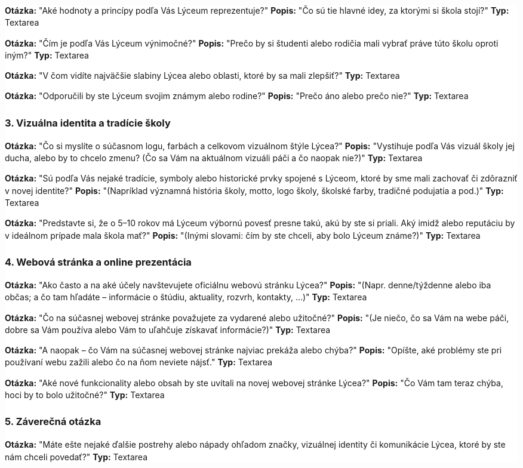 **Otázka:** "Aké hodnoty a princípy podľa Vás Lýceum reprezentuje?"
**Popis:** "Čo sú tie hlavné idey, za ktorými si škola stojí?"
**Typ:** Textarea

**Otázka:** "Čím je podľa Vás Lýceum výnimočné?"
**Popis:** "Prečo by si študenti alebo rodičia mali vybrať práve túto školu oproti iným?"
**Typ:** Textarea

**Otázka:** "V čom vidíte najväčšie slabiny Lýcea alebo oblasti, ktoré by sa mali zlepšiť?"
**Typ:** Textarea

**Otázka:** "Odporučili by ste Lýceum svojim známym alebo rodine?"
**Popis:** "Prečo áno alebo prečo nie?"
**Typ:** Textarea

### 3. Vizuálna identita a tradície školy
**Otázka:** "Čo si myslíte o súčasnom logu, farbách a celkovom vizuálnom štýle Lýcea?"
**Popis:** "Vystihuje podľa Vás vizuál školy jej ducha, alebo by to chcelo zmenu? (Čo sa Vám na aktuálnom vizuáli páči a čo naopak nie?)"
**Typ:** Textarea

**Otázka:** "Sú podľa Vás nejaké tradície, symboly alebo historické prvky spojené s Lýceom, ktoré by sme mali zachovať či zdôrazniť v novej identite?"
**Popis:** "(Napríklad významná história školy, motto, logo školy, školské farby, tradičné podujatia a pod.)"
**Typ:** Textarea

**Otázka:** "Predstavte si, že o 5–10 rokov má Lýceum výbornú povesť presne takú, akú by ste si priali. Aký imidž alebo reputáciu by v ideálnom prípade mala škola mať?"
**Popis:** "(Inými slovami: čím by ste chceli, aby bolo Lýceum známe?)"
**Typ:** Textarea

### 4. Webová stránka a online prezentácia
**Otázka:** "Ako často a na aké účely navštevujete oficiálnu webovú stránku Lýcea?"
**Popis:** "(Napr. denne/týždenne alebo iba občas; a čo tam hľadáte – informácie o štúdiu, aktuality, rozvrh, kontakty, …)"
**Typ:** Textarea

**Otázka:** "Čo na súčasnej webovej stránke považujete za vydarené alebo užitočné?"
**Popis:** "(Je niečo, čo sa Vám na webe páči, dobre sa Vám používa alebo Vám to uľahčuje získavať informácie?)"
**Typ:** Textarea

**Otázka:** "A naopak – čo Vám na súčasnej webovej stránke najviac prekáža alebo chýba?"
**Popis:** "Opíšte, aké problémy ste pri používaní webu zažili alebo čo na ňom neviete nájsť."
**Typ:** Textarea

**Otázka:** "Aké nové funkcionality alebo obsah by ste uvítali na novej webovej stránke Lýcea?"
**Popis:** "Čo Vám tam teraz chýba, hoci by to bolo užitočné?"
**Typ:** Textarea

### 5. Záverečná otázka
**Otázka:** "Máte ešte nejaké ďalšie postrehy alebo nápady ohľadom značky, vizuálnej identity či komunikácie Lýcea, ktoré by ste nám chceli povedať?"
**Typ:** Textarea

